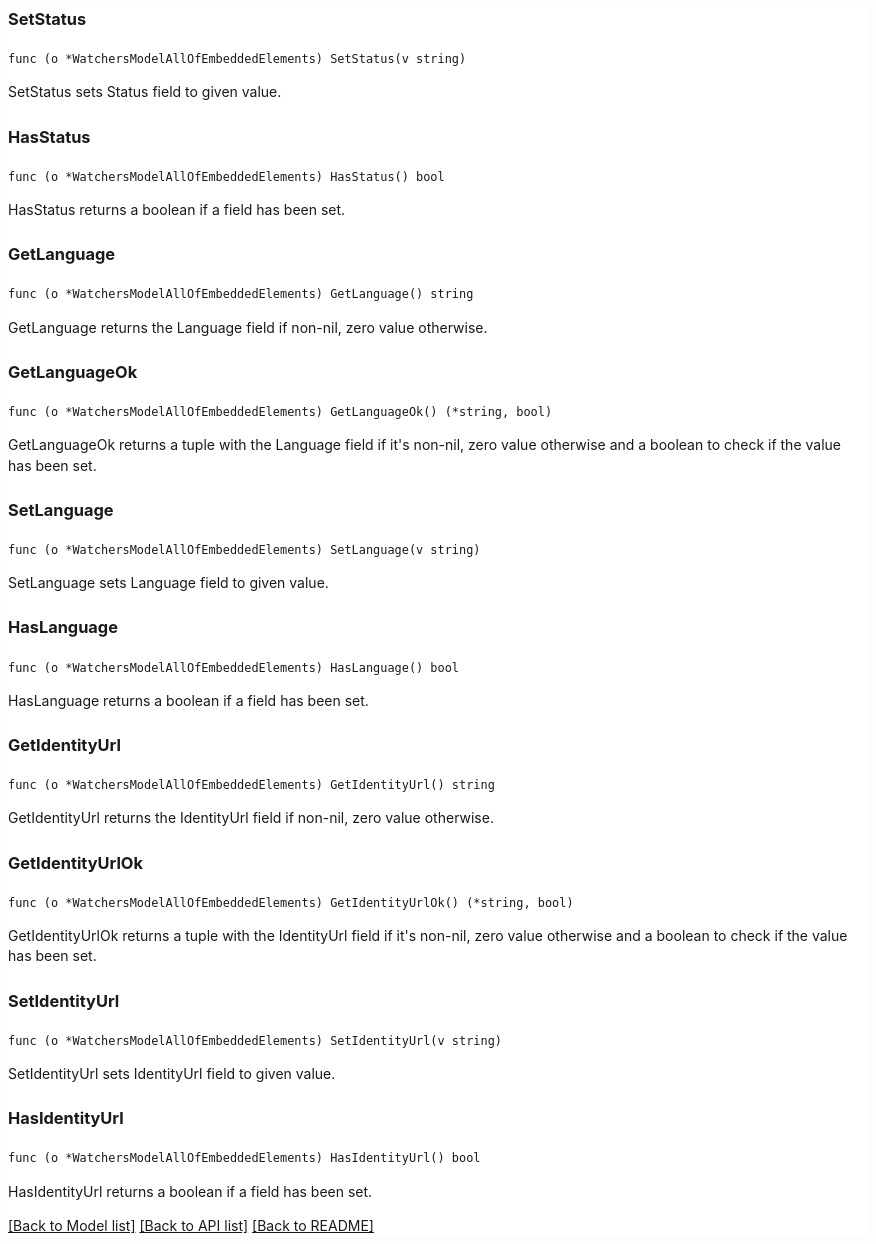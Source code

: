 ### SetStatus

`func (o *WatchersModelAllOfEmbeddedElements) SetStatus(v string)`

SetStatus sets Status field to given value.

### HasStatus

`func (o *WatchersModelAllOfEmbeddedElements) HasStatus() bool`

HasStatus returns a boolean if a field has been set.

### GetLanguage

`func (o *WatchersModelAllOfEmbeddedElements) GetLanguage() string`

GetLanguage returns the Language field if non-nil, zero value otherwise.

### GetLanguageOk

`func (o *WatchersModelAllOfEmbeddedElements) GetLanguageOk() (*string, bool)`

GetLanguageOk returns a tuple with the Language field if it's non-nil, zero value otherwise
and a boolean to check if the value has been set.

### SetLanguage

`func (o *WatchersModelAllOfEmbeddedElements) SetLanguage(v string)`

SetLanguage sets Language field to given value.

### HasLanguage

`func (o *WatchersModelAllOfEmbeddedElements) HasLanguage() bool`

HasLanguage returns a boolean if a field has been set.

### GetIdentityUrl

`func (o *WatchersModelAllOfEmbeddedElements) GetIdentityUrl() string`

GetIdentityUrl returns the IdentityUrl field if non-nil, zero value otherwise.

### GetIdentityUrlOk

`func (o *WatchersModelAllOfEmbeddedElements) GetIdentityUrlOk() (*string, bool)`

GetIdentityUrlOk returns a tuple with the IdentityUrl field if it's non-nil, zero value otherwise
and a boolean to check if the value has been set.

### SetIdentityUrl

`func (o *WatchersModelAllOfEmbeddedElements) SetIdentityUrl(v string)`

SetIdentityUrl sets IdentityUrl field to given value.

### HasIdentityUrl

`func (o *WatchersModelAllOfEmbeddedElements) HasIdentityUrl() bool`

HasIdentityUrl returns a boolean if a field has been set.


[[Back to Model list]](../README.md#documentation-for-models) [[Back to API list]](../README.md#documentation-for-api-endpoints) [[Back to README]](../README.md)


